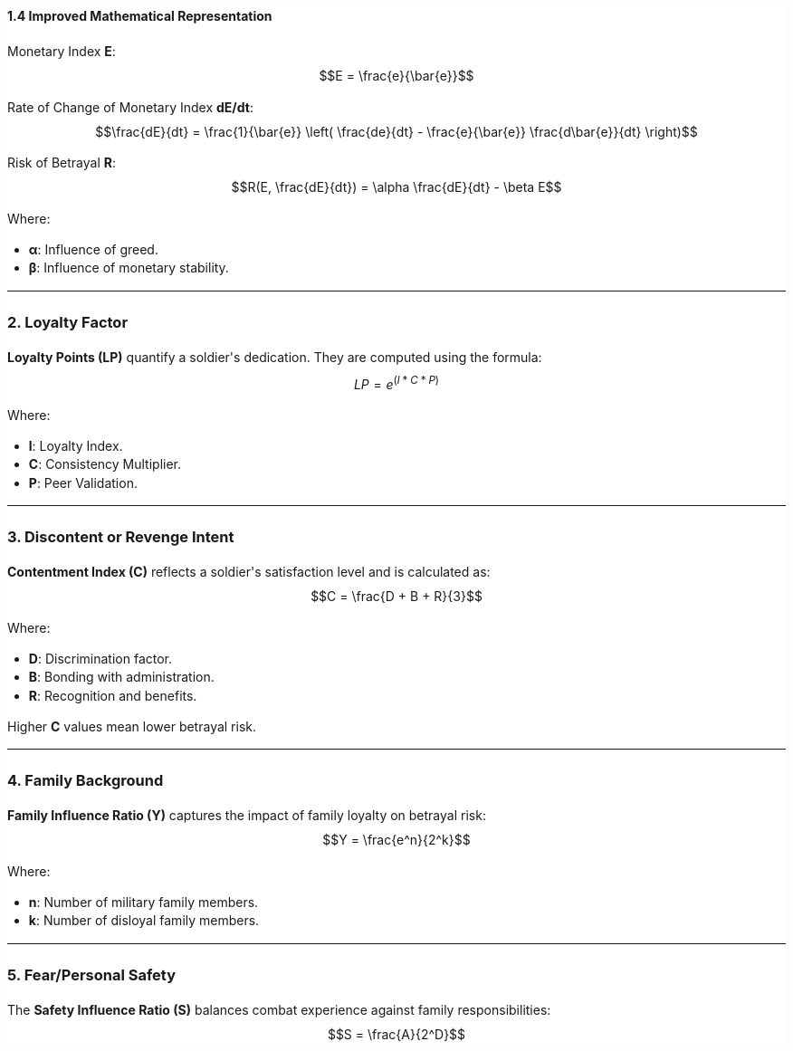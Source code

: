 #### **1.4 Improved Mathematical Representation**
Monetary Index **E**:  
$$E = \frac{e}{\bar{e}}$$

Rate of Change of Monetary Index **dE/dt**:  
$$\frac{dE}{dt} = \frac{1}{\bar{e}} \left( \frac{de}{dt} - \frac{e}{\bar{e}} \frac{d\bar{e}}{dt} \right)$$

Risk of Betrayal **R**:  
$$R(E, \frac{dE}{dt}) = \alpha \frac{dE}{dt} - \beta E$$

Where:
- **α**: Influence of greed.
- **β**: Influence of monetary stability.

---

### **2. Loyalty Factor**
**Loyalty Points (LP)** quantify a soldier's dedication. They are computed using the formula:  
$$LP = e^{(l * C * P)}$$

Where:
- **l**: Loyalty Index.
- **C**: Consistency Multiplier.
- **P**: Peer Validation.

---

### **3. Discontent or Revenge Intent**
**Contentment Index (C)** reflects a soldier's satisfaction level and is calculated as:  
$$C = \frac{D + B + R}{3}$$

Where:
- **D**: Discrimination factor.
- **B**: Bonding with administration.
- **R**: Recognition and benefits.

Higher **C** values mean lower betrayal risk.

---

### **4. Family Background**
**Family Influence Ratio (Y)** captures the impact of family loyalty on betrayal risk:  
$$Y = \frac{e^n}{2^k}$$

Where:
- **n**: Number of military family members.
- **k**: Number of disloyal family members.

---

### **5. Fear/Personal Safety**
The **Safety Influence Ratio (S)** balances combat experience against family responsibilities:  
$$S = \frac{A}{2^D}$$
